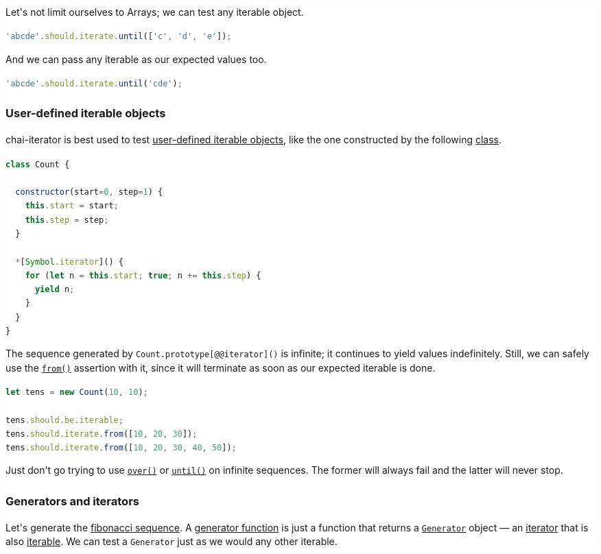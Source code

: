 
Let's not limit ourselves to Arrays; we can test any iterable object.

```js
'abcde'.should.iterate.until(['c', 'd', 'e']);
```

And we can pass any iterable as our expected values too.

```js
'abcde'.should.iterate.until('cde');
```

### User-defined iterable objects

chai-iterator is best used to test
[user-defined iterable objects][custom-iterable], like the one constructed by
the following [class][class].

```js
class Count {

  constructor(start=0, step=1) {
    this.start = start;
    this.step = step;
  }

  *[Symbol.iterator]() {
    for (let n = this.start; true; n += this.step) {
      yield n;
    }
  }
}
```

The sequence generated by `Count.prototype[@@iterator]()` is infinite;
it continues to yield values indefinitely. Still, we can safely
use the [`from()`](#iteratefromexpected) assertion with it, since it will
terminate as soon as our expected iterable is done.

```js
let tens = new Count(10, 10);

tens.should.be.iterable;
tens.should.iterate.from([10, 20, 30]);
tens.should.iterate.from([10, 20, 30, 40, 50]);
```

Just don't go trying to use [`over()`](#iterateoverexpected) or
[`until()`](#iterateuntilexpected) on infinite sequences. The former will always
fail and the latter will never stop.

### Generators and iterators

Let's generate the [fibonacci sequence][fibonacci-sequence]. A
[generator function][generator-function] is just a function that returns a
[`Generator`][generator] object &mdash; an [iterator][iterator] that is also
[iterable][iterable]. We can test a `Generator` just as we would any other
iterable.


[version-badge]: https://badge.fury.io/js/chai-iterator.svg
[build-badge]: https://travis-ci.com/harrysarson/chai-iterator.svg?branch=master
[coverage-badge]: https://coveralls.io/repos/github/harrysarson/chai-iterator/badge.svg?branch=master
[dependencies-badge]: https://badges.greenkeeper.io/harrysarson/chai-iterator.svg
[npm]: https://www.npmjs.com/package/chai-iterator
[travis]: https://travis-ci.com/harrysarson/chai-iterator
[coveralls]: https://coveralls.io/github/harrysarson/chai-iterator?branch=master
[greenkeeper]: https://greenkeeper.io
[chai]: http://chaijs.com/
[iterable]: https://developer.mozilla.org/en/docs/Web/JavaScript/Reference/Iteration_protocols#iterable
[ecma-iterable]: http://www.ecma-international.org/ecma-262/6.0/#sec-iterable-interface
[iterator-method]: https://developer.mozilla.org/en-US/docs/Web/JavaScript/Reference/Global_Objects/Symbol/iterator
[for-of]: https://developer.mozilla.org/en-US/docs/Web/JavaScript/Reference/Statements/for...of
[array-spread]: (https://developer.mozilla.org/en-US/docs/Web/JavaScript/Reference/Operators/Spread_syntax)
[built-in-iterable]: https://developer.mozilla.org/en-US/docs/Web/JavaScript/Reference/Iteration_protocols#Builtin_iterables
[custom-iterable]: https://developer.mozilla.org/en-US/docs/Web/JavaScript/Reference/Iteration_protocols#User-defined_iterables
[assertion-style]: http://chaijs.com/guide/styles/
[class]: https://developer.mozilla.org/en/docs/Web/JavaScript/Reference/Classes
[fibonacci-sequence]: https://en.wikipedia.org/wiki/Fibonacci_number
[generator-function]: https://developer.mozilla.org/en-US/docs/Web/JavaScript/Reference/Statements/function*
[generator]: https://developer.mozilla.org/en-US/docs/Web/JavaScript/Reference/Global_Objects/Generator
[iterator]: https://developer.mozilla.org/en/docs/Web/JavaScript/Reference/Iteration_protocols#iterator
[node]: https://nodejs.org/
[browser-list]: https://kangax.github.io/compat-table/es6/#test-well-known_symbols_Symbol.iterator,_existence
[babel-polyfill]: https://babeljs.io/docs/usage/polyfill/
[core-js]: https://github.com/zloirock/core-js
[amd]: https://github.com/amdjs/amdjs-api/wiki/AMD
[script-tag]: https://developer.mozilla.org/en/docs/Web/HTML/Element/script
[typescript]: http://www.typescriptlang.org/
[chai-typings]: https://github.com/typed-typings/npm-chai
[typings]: https://github.com/typings/typings
[compiler-options]: https://www.typescriptlang.org/docs/handbook/compiler-options.html
[es6-lib]: https://github.com/Microsoft/TypeScript/blob/master/lib/lib.es6.d.ts
[deep]: http://chaijs.com/api/bdd/#method_deep
[chai-npm]: https://www.npmjs.com/package/chai
[chai-assert-lengthof]: http://chaijs.com/api/assert/#method_lengthof